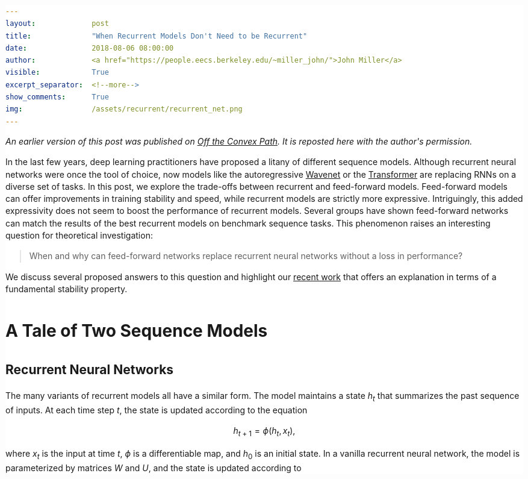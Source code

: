 ```yaml
---
layout:             post
title:              "When Recurrent Models Don't Need to be Recurrent"
date:               2018-08-06 08:00:00
author:             <a href="https://people.eecs.berkeley.edu/~miller_john/">John Miller</a>
visible:            True
excerpt_separator:  <!--more-->
show_comments:      True
img:                /assets/recurrent/recurrent_net.png
---
```


*An earlier version of this post was published on [Off the Convex
Path](http://www.offconvex.org/2018/07/27/approximating-recurrent/). It is reposted here with the
author's permission.*

In the last few years, deep learning practitioners have proposed a litany of
different sequence models.  Although recurrent neural networks were once the
tool of choice, now models like the autoregressive
[Wavenet](https://deepmind.com/blog/wavenet-generative-model-raw-audio/) or the
[Transformer](https://ai.googleblog.com/2017/08/transformer-novel-neural-network.html)
are replacing RNNs on a diverse set of tasks. In this post, we explore the
trade-offs between recurrent and feed-forward models. Feed-forward models can
offer improvements in training stability and speed, while recurrent models are
strictly more expressive. Intriguingly, this added expressivity does not seem to
boost the performance of recurrent models.  Several groups have shown
feed-forward networks can match the results of the best recurrent models on
benchmark sequence tasks. This phenomenon raises an interesting question for
theoretical investigation:

> When and why can feed-forward networks replace recurrent neural networks
> without a loss in performance?

We discuss several proposed answers to this question and highlight our
[recent work](https://arxiv.org/abs/1805.10369) that offers an explanation in
terms of a fundamental stability property.



# A Tale of Two Sequence Models
## Recurrent Neural Networks
The many variants of recurrent models all have a similar form. The model
maintains a state $h_t$ that summarizes the past sequence of inputs. At each
time step $t$, the state is updated according to the equation

$$
    h_{t+1} = \phi(h_t, x_t),
$$

where $x_t$ is the input at time $t$, $\phi$ is a differentiable map, and $h_0$
is an initial state. In a vanilla recurrent neural network, the model is
parameterized by matrices $W$ and $U$, and the state is updated according to
